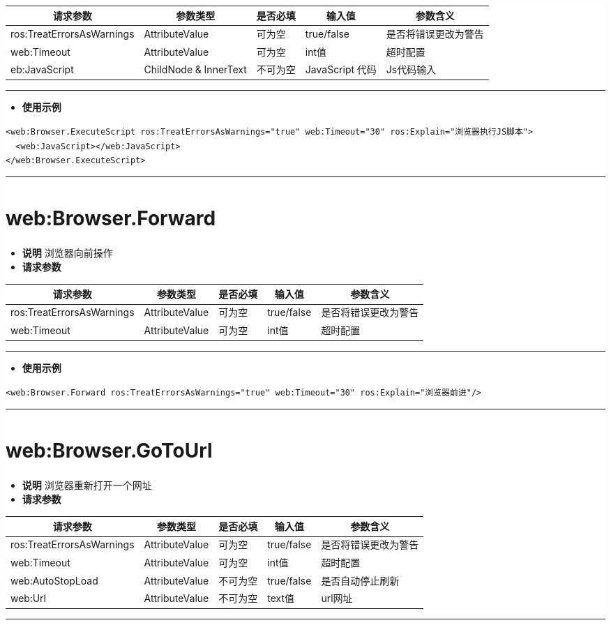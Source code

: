 | 请求参数|  参数类型  |  是否必填| 输入值|参数含义 |
| --------  | -----  | ----  |-------  |-------  |
|  ros:TreatErrorsAsWarnings  | AttributeValue |可为空| true/false | 是否将错误更改为警告    |
|  web:Timeout  | AttributeValue |可为空|  int值|超时配置    |
|  eb:JavaScript  | ChildNode & InnerText |不可为空|  JavaScript 代码|Js代码输入 |
----------

- **使用示例**

```
<web:Browser.ExecuteScript ros:TreatErrorsAsWarnings="true" web:Timeout="30" ros:Explain="浏览器执行JS脚本">
  <web:JavaScript></web:JavaScript>
</web:Browser.ExecuteScript>
```
***

# web:Browser.Forward
- **说明**
浏览器向前操作
- **请求参数**

| 请求参数|  参数类型  |  是否必填| 输入值|参数含义 |
| --------  | -----  | ----  |-------  |-------  |
|  ros:TreatErrorsAsWarnings  | AttributeValue |可为空| true/false | 是否将错误更改为警告    |
|  web:Timeout  | AttributeValue |可为空|  int值|超时配置    |

----------

- **使用示例**

```
<web:Browser.Forward ros:TreatErrorsAsWarnings="true" web:Timeout="30" ros:Explain="浏览器前进"/>
```
***

# web:Browser.GoToUrl
- **说明**
浏览器重新打开一个网址
- **请求参数**

| 请求参数|  参数类型  |  是否必填| 输入值|参数含义 |
| --------  | -----  | ----  |-------  |-------  |
|  ros:TreatErrorsAsWarnings  | AttributeValue |可为空| true/false | 是否将错误更改为警告    |
|  web:Timeout  | AttributeValue |可为空|  int值|超时配置    |
|  web:AutoStopLoad  | AttributeValue |不可为空|  true/false|是否自动停止刷新    |
|  web:Url  | AttributeValue |不可为空|  text值|url网址    |
----------
